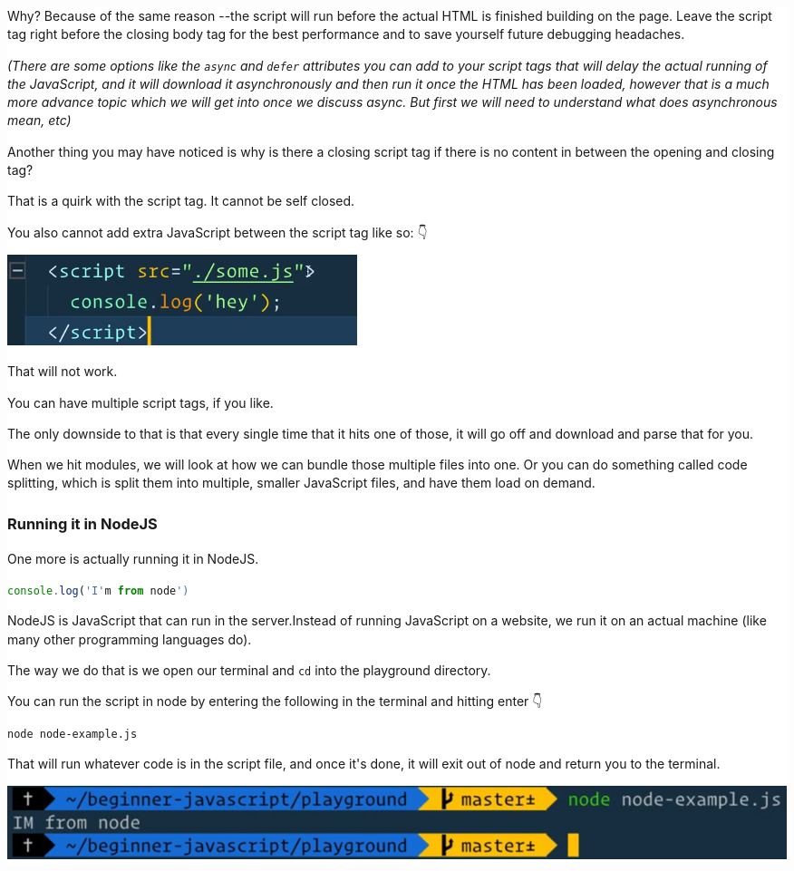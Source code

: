 Why? Because of the same reason --the script will run before the actual HTML is finished building on the page. Leave the script tag right before the closing body tag for the best performance and to save yourself future debugging headaches.

_(There are some options like the `async` and `defer` attributes you can add to your script tags that will delay the actual running of the JavaScript, and it will download it asynchronously and then run it once the HTML has been loaded, however that is a much more advance topic which we will get into once we discuss async. But first we will need to understand what does asynchronous mean, etc)_

Another thing you may have noticed is why is there a closing script tag if there is no content in between the opening and closing tag?

That is a quirk with the script tag. It cannot be self closed.

You also cannot add extra JavaScript between the script tag like so: 👇

![](../attachments/16.png)

That will not work.

You can have multiple script tags, if you like.

The only downside to that is that every single time that it hits one of those, it will go off and download and parse that for you.

When we hit modules, we will look at how we can bundle those multiple files into one. Or you can do something called code splitting, which is split them into multiple, smaller JavaScript files, and have them load on demand.

### Running it in NodeJS

One more is actually running it in NodeJS.

```js
console.log('I'm from node')
```

NodeJS is JavaScript that can run in the server.Instead of running JavaScript on a website, we run it on an actual machine (like many other programming languages do).

The way we do that is we open our terminal and `cd` into the playground directory.

You can run the script in node by entering the following in the terminal and hitting enter 👇

`node node-example.js`

That will run whatever code is in the script file, and once it's done, it will exit out of node and return you to the terminal.

![](../attachments/19.png)
